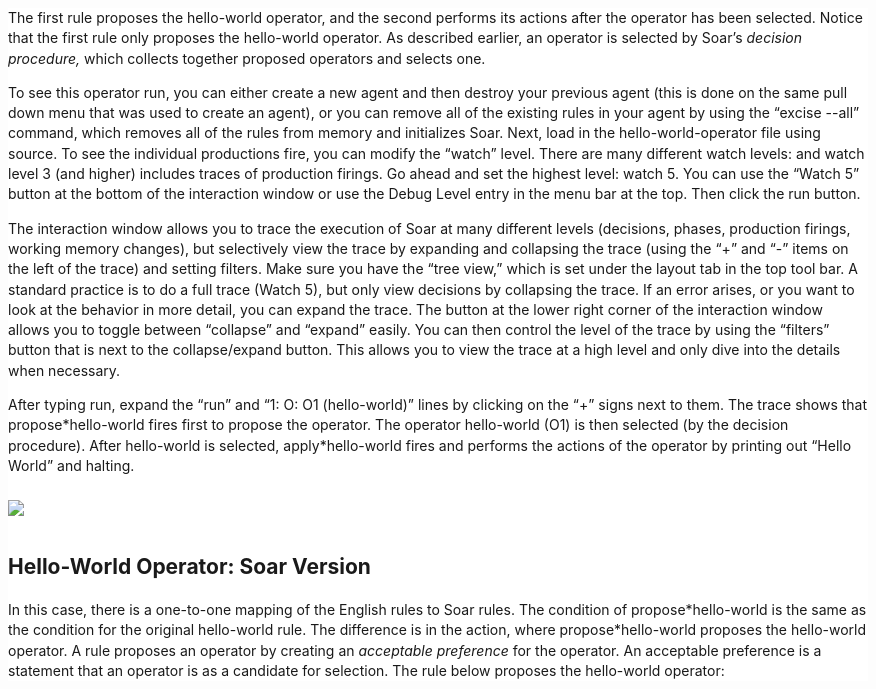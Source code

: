 The first rule proposes the hello-world operator, and the second
performs its actions after the operator has been selected. Notice that
the first rule only proposes the hello-world operator. As described
earlier, an operator is selected by Soar’s *decision procedure,* which
collects together proposed operators and selects one.

To see this operator run, you can either create a new agent and then
destroy your previous agent (this is done on the same pull down menu
that was used to create an agent), or you can remove all of the existing
rules in your agent by using the “excise --all” command, which removes
all of the rules from memory and initializes Soar. Next, load in the
hello-world-operator file using source. To see the individual
productions fire, you can modify the “watch” level. There are many
different watch levels: and watch level 3 (and higher) includes traces
of production firings. Go ahead and set the highest level: watch 5. You
can use the “Watch 5” button at the bottom of the interaction window or
use the Debug Level entry in the menu bar at the top. Then click the run
button.

The interaction window allows you to trace the execution of Soar at many
different levels (decisions, phases, production firings, working memory
changes), but selectively view the trace by expanding and collapsing the
trace (using the “+” and “-” items on the left of the trace) and setting
filters. Make sure you have the “tree view,” which is set under the
layout tab in the top tool bar. A standard practice is to do a full
trace (Watch 5), but only view decisions by collapsing the trace. If an
error arises, or you want to look at the behavior in more detail, you
can expand the trace. The button at the lower right corner of the
interaction window allows you to toggle between “collapse” and “expand”
easily. You can then control the level of the trace by using the
“filters” button that is next to the collapse/expand button. This
allows you to view the trace at a high level and only dive into the
details when necessary.

After typing run, expand the “run” and “1: O: O1 (hello-world)” lines by
clicking on the “+” signs next to them. The trace shows that
propose\*hello-world fires first to propose the operator. The operator
hello-world (O1) is then selected (by the decision procedure). After
hello-world is selected, apply\*hello-world fires and performs the
actions of the operator by printing out “Hello World” and halting.

### ![](../Images/SoarTutorialPart1-SimpleAgents/image7.png)  
## Hello-World Operator: Soar Version

In this case, there is a one-to-one mapping of the English rules to Soar
rules. The condition of propose\*hello-world is the same as the
condition for the original hello-world rule. The difference is in the
action, where propose\*hello-world proposes the hello-world operator. A
rule proposes an operator by creating an *acceptable* *preference* for
the operator. An acceptable preference is a statement that an operator
is as a candidate for selection. The rule below proposes the hello-world
operator:
